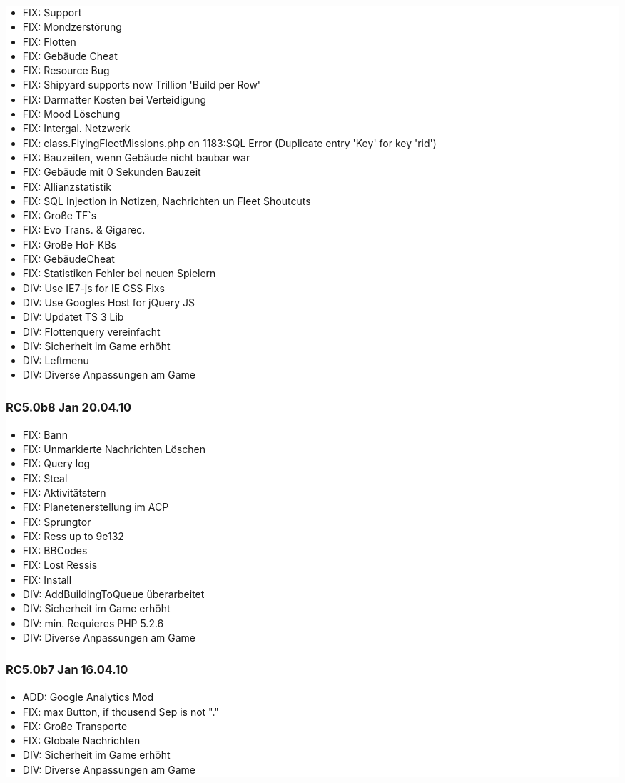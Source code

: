 - FIX: Support
- FIX: Mondzerstörung
- FIX: Flotten
- FIX: Gebäude Cheat
- FIX: Resource Bug
- FIX: Shipyard supports now Trillion 'Build per Row'
- FIX: Darmatter Kosten bei Verteidigung
- FIX: Mood Löschung
- FIX: Intergal. Netzwerk
- FIX: class.FlyingFleetMissions.php on 1183:SQL Error (Duplicate entry 'Key' for key 'rid')
- FIX: Bauzeiten, wenn Gebäude nicht baubar war
- FIX: Gebäude mit 0 Sekunden Bauzeit
- FIX: Allianzstatistik
- FIX: SQL Injection in Notizen, Nachrichten un Fleet Shoutcuts
- FIX: Große TF`s
- FIX: Evo Trans. & Gigarec.
- FIX: Große HoF KBs
- FIX: GebäudeCheat
- FIX: Statistiken Fehler bei neuen Spielern
- DIV: Use IE7-js for IE CSS Fixs
- DIV: Use Googles Host for jQuery JS
- DIV: Updatet TS 3 Lib
- DIV: Flottenquery vereinfacht
- DIV: Sicherheit im Game erhöht
- DIV: Leftmenu
- DIV: Diverse Anpassungen am Game

### RC5.0b8	Jan 20.04.10
- FIX: Bann
- FIX: Unmarkierte Nachrichten Löschen
- FIX: Query log
- FIX: Steal
- FIX: Aktivitätstern
- FIX: Planetenerstellung im ACP
- FIX: Sprungtor
- FIX: Ress up to 9e132
- FIX: BBCodes
- FIX: Lost Ressis
- FIX: Install
- DIV: AddBuildingToQueue überarbeitet
- DIV: Sicherheit im Game erhöht
- DIV: min. Requieres PHP 5.2.6
- DIV: Diverse Anpassungen am Game

### RC5.0b7	Jan 16.04.10
- ADD: Google Analytics Mod
- FIX: max Button, if thousend Sep is not "."
- FIX: Große Transporte
- FIX: Globale Nachrichten
- DIV: Sicherheit im Game erhöht
- DIV: Diverse Anpassungen am Game
